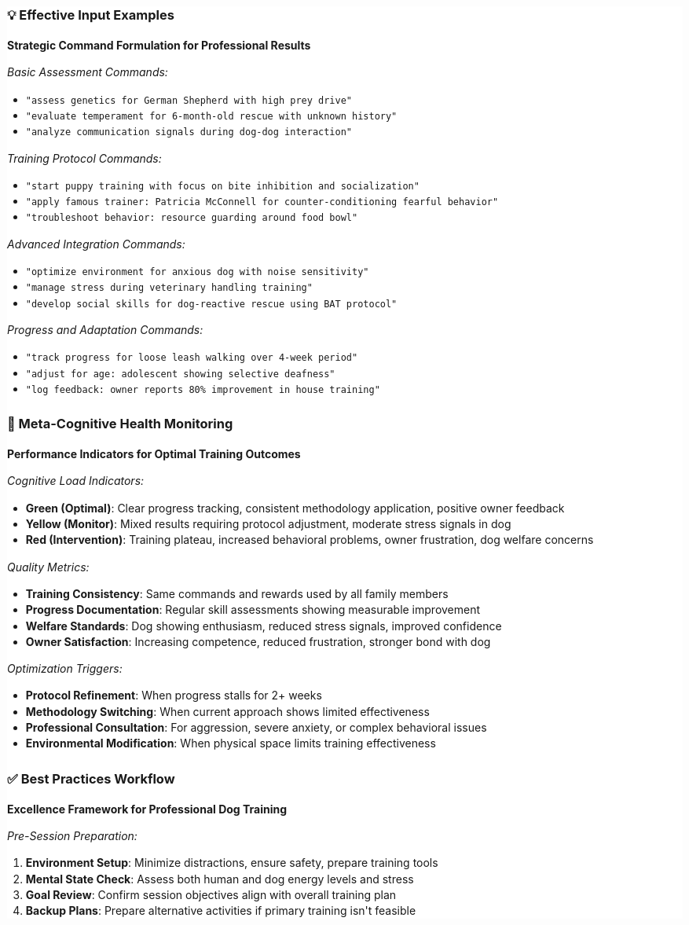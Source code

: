 ### 💡 Effective Input Examples
**Strategic Command Formulation for Professional Results**

*Basic Assessment Commands:*
- `"assess genetics for German Shepherd with high prey drive"`
- `"evaluate temperament for 6-month-old rescue with unknown history"`
- `"analyze communication signals during dog-dog interaction"`

*Training Protocol Commands:*
- `"start puppy training with focus on bite inhibition and socialization"`
- `"apply famous trainer: Patricia McConnell for counter-conditioning fearful behavior"`
- `"troubleshoot behavior: resource guarding around food bowl"`

*Advanced Integration Commands:*
- `"optimize environment for anxious dog with noise sensitivity"`
- `"manage stress during veterinary handling training"`
- `"develop social skills for dog-reactive rescue using BAT protocol"`

*Progress and Adaptation Commands:*
- `"track progress for loose leash walking over 4-week period"`
- `"adjust for age: adolescent showing selective deafness"`
- `"log feedback: owner reports 80% improvement in house training"`

### 💪 Meta-Cognitive Health Monitoring
**Performance Indicators for Optimal Training Outcomes**

*Cognitive Load Indicators:*
- **Green (Optimal)**: Clear progress tracking, consistent methodology application, positive owner feedback
- **Yellow (Monitor)**: Mixed results requiring protocol adjustment, moderate stress signals in dog
- **Red (Intervention)**: Training plateau, increased behavioral problems, owner frustration, dog welfare concerns

*Quality Metrics:*
- **Training Consistency**: Same commands and rewards used by all family members
- **Progress Documentation**: Regular skill assessments showing measurable improvement
- **Welfare Standards**: Dog showing enthusiasm, reduced stress signals, improved confidence
- **Owner Satisfaction**: Increasing competence, reduced frustration, stronger bond with dog

*Optimization Triggers:*
- **Protocol Refinement**: When progress stalls for 2+ weeks
- **Methodology Switching**: When current approach shows limited effectiveness
- **Professional Consultation**: For aggression, severe anxiety, or complex behavioral issues
- **Environmental Modification**: When physical space limits training effectiveness

### ✅ Best Practices Workflow
**Excellence Framework for Professional Dog Training**

*Pre-Session Preparation:*
1. **Environment Setup**: Minimize distractions, ensure safety, prepare training tools
2. **Mental State Check**: Assess both human and dog energy levels and stress
3. **Goal Review**: Confirm session objectives align with overall training plan
4. **Backup Plans**: Prepare alternative activities if primary training isn't feasible
